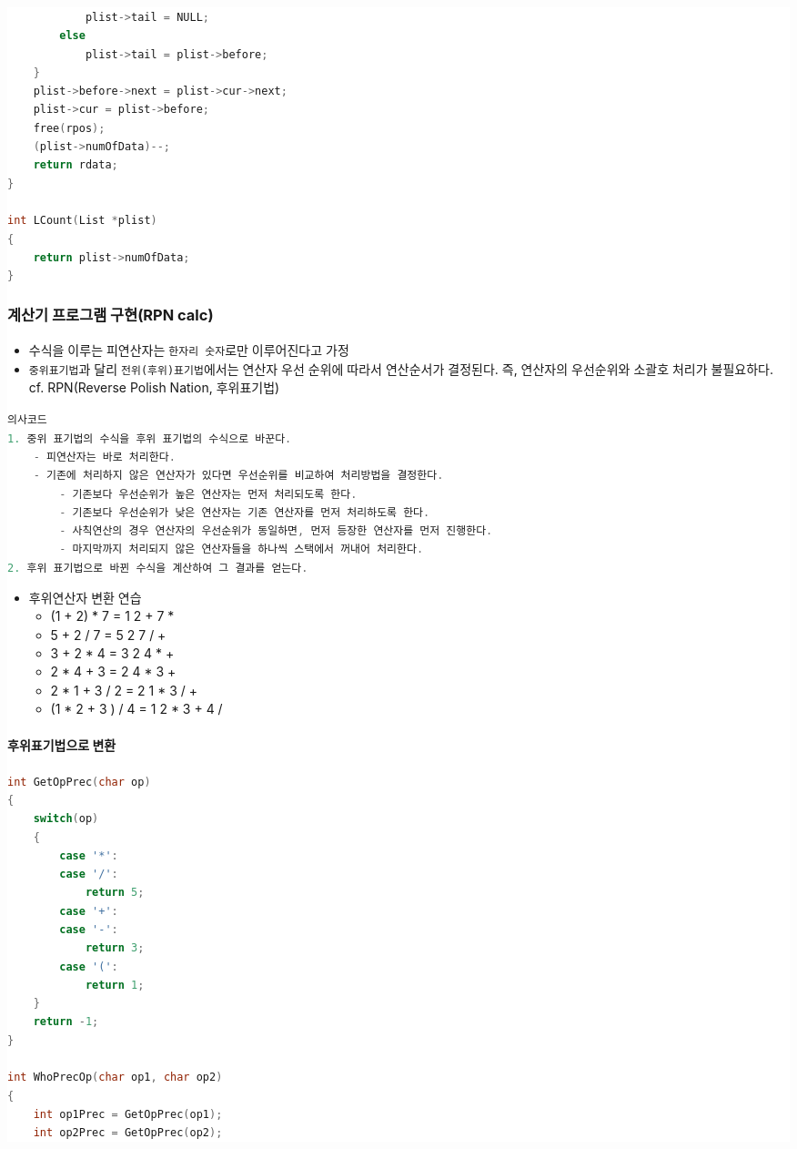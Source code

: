 ```c++
			plist->tail = NULL;
		else
			plist->tail = plist->before;
	}
	plist->before->next = plist->cur->next;
	plist->cur = plist->before;
	free(rpos);
	(plist->numOfData)--;
	return rdata;
}

int LCount(List *plist)
{
	return plist->numOfData;
}
```

### 계산기 프로그램 구현(RPN calc)
- 수식을 이루는 피연산자는 `한자리 숫자`로만 이루어진다고 가정
- `중위표기법`과 달리 `전위(후위)표기법`에서는 연산자 우선 순위에 따라서 연산순서가 결정된다. 즉, 연산자의 우선순위와 소괄호 처리가 불필요하다.
cf. RPN(Reverse Polish Nation, 후위표기법)

```c++
의사코드
1. 중위 표기법의 수식을 후위 표기법의 수식으로 바꾼다.
	- 피연산자는 바로 처리한다.
	- 기존에 처리하지 않은 연산자가 있다면 우선순위를 비교하여 처리방법을 결정한다.
		- 기존보다 우선순위가 높은 연산자는 먼저 처리되도록 한다.
		- 기존보다 우선순위가 낮은 연산자는 기존 연산자를 먼저 처리하도록 한다.
		- 사칙연산의 경우 연산자의 우선순위가 동일하면, 먼저 등장한 연산자를 먼저 진행한다.
		- 마지막까지 처리되지 않은 연산자들을 하나씩 스택에서 꺼내어 처리한다.
2. 후위 표기법으로 바뀐 수식을 계산하여 그 결과를 얻는다.
```
- 후위연산자 변환 연습
	- (1 + 2) * 7 = 1 2 + 7 *
	- 5 + 2 / 7 = 5 2 7 / +
	- 3 + 2 * 4 = 3 2 4 * +
	- 2 * 4 + 3 = 2 4 * 3 +
	- 2 * 1 + 3 / 2 = 2 1 * 3 / +
	- (1 * 2 + 3 ) / 4 = 1 2 * 3 + 4 / 

#### 후위표기법으로 변환 
```c++
int GetOpPrec(char op)
{
	switch(op)
	{
		case '*':
		case '/':
			return 5;
		case '+':
		case '-':
			return 3;
		case '(':
			return 1;
	}
	return -1;
}

int WhoPrecOp(char op1, char op2)
{
	int op1Prec = GetOpPrec(op1);
	int op2Prec = GetOpPrec(op2);

```